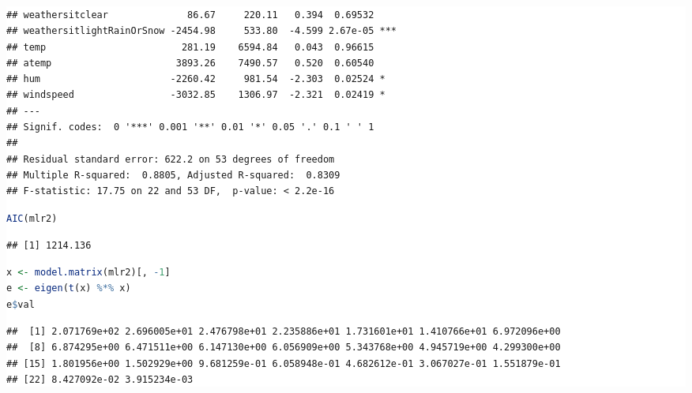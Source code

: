     ## weathersitclear              86.67     220.11   0.394  0.69532    
    ## weathersitlightRainOrSnow -2454.98     533.80  -4.599 2.67e-05 ***
    ## temp                        281.19    6594.84   0.043  0.96615    
    ## atemp                      3893.26    7490.57   0.520  0.60540    
    ## hum                       -2260.42     981.54  -2.303  0.02524 *  
    ## windspeed                 -3032.85    1306.97  -2.321  0.02419 *  
    ## ---
    ## Signif. codes:  0 '***' 0.001 '**' 0.01 '*' 0.05 '.' 0.1 ' ' 1
    ## 
    ## Residual standard error: 622.2 on 53 degrees of freedom
    ## Multiple R-squared:  0.8805, Adjusted R-squared:  0.8309 
    ## F-statistic: 17.75 on 22 and 53 DF,  p-value: < 2.2e-16

``` r
AIC(mlr2)
```

    ## [1] 1214.136

``` r
x <- model.matrix(mlr2)[, -1]
e <- eigen(t(x) %*% x)
e$val
```

    ##  [1] 2.071769e+02 2.696005e+01 2.476798e+01 2.235886e+01 1.731601e+01 1.410766e+01 6.972096e+00
    ##  [8] 6.874295e+00 6.471511e+00 6.147130e+00 6.056909e+00 5.343768e+00 4.945719e+00 4.299300e+00
    ## [15] 1.801956e+00 1.502929e+00 9.681259e-01 6.058948e-01 4.682612e-01 3.067027e-01 1.551879e-01
    ## [22] 8.427092e-02 3.915234e-03
